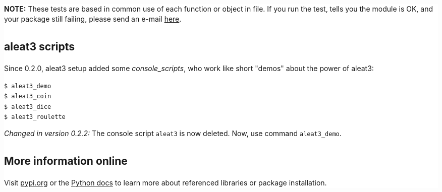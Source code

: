 __NOTE:__ These tests are based in common use of each function or object in file.
If you run the test, tells you the module is OK, and your package still failing,
please send an e-mail [here](mailto:dr01191115@gmail.com).


## aleat3 scripts

Since 0.2.0, aleat3 setup added some *console_scripts*, who work like short "demos"
about the power of aleat3:

```
$ aleat3_demo
$ aleat3_coin
$ aleat3_dice
$ aleat3_roulette
```

_Changed in version 0.2.2:_ The console script `aleat3` is now deleted. Now, use
command `aleat3_demo`.

## More information online

Visit [pypi.org](http://pypi.org) or the [Python docs](http://docs.python.org/3) to learn more
about referenced libraries or package installation.
